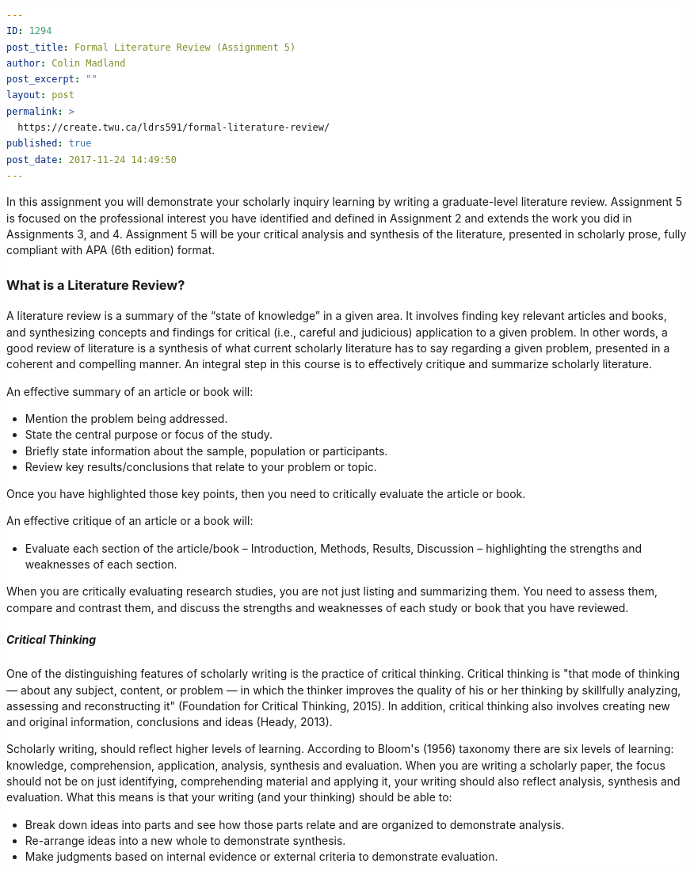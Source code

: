 ```yaml
---
ID: 1294
post_title: Formal Literature Review (Assignment 5)
author: Colin Madland
post_excerpt: ""
layout: post
permalink: >
  https://create.twu.ca/ldrs591/formal-literature-review/
published: true
post_date: 2017-11-24 14:49:50
---
```

In this assignment you will demonstrate your scholarly inquiry learning by writing a graduate-level literature review. Assignment 5 is focused on the professional interest you have identified and defined in Assignment 2 and extends the work you did in Assignments 3, and 4. Assignment 5 will be your critical analysis and synthesis of the literature, presented in scholarly prose, fully compliant with APA (6th edition) format.
<h3><strong>What is a Literature Review?</strong></h3>
A literature review is a summary of the “state of knowledge” in a given area. It involves finding key relevant articles and books, and synthesizing concepts and findings for critical (i.e., careful and judicious) application to a given problem. In other words, a good review of literature is a synthesis of what current scholarly literature has to say regarding a given problem, presented in a coherent and compelling manner. An integral step in this course is to effectively critique and summarize scholarly literature.

An effective summary of an article or book will:
<ul>
 	<li>Mention the problem being addressed.</li>
 	<li>State the central purpose or focus of the study.</li>
 	<li>Briefly state information about the sample, population or participants.</li>
 	<li>Review key results/conclusions that relate to your problem or topic.</li>
</ul>
Once you have highlighted those key points, then you need to critically evaluate the article or book.

An effective critique of an article or a book will:
<ul>
 	<li>Evaluate each section of the article/book – Introduction, Methods, Results, Discussion – highlighting the strengths and weaknesses of each section.</li>
</ul>
When you are critically evaluating research studies, you are not just listing and summarizing them. You need to assess them, compare and contrast them, and discuss the strengths and weaknesses of each study or book that you have reviewed.
<h5>Critical Thinking</h5>
One of the distinguishing features of scholarly writing is the practice of critical thinking. Critical thinking is "that mode of thinking — about any subject, content, or problem — in which the thinker improves the quality of his or her thinking by skillfully analyzing, assessing and reconstructing it" (Foundation for Critical Thinking, 2015). In addition, critical thinking also involves creating new and original information, conclusions and ideas (Heady, 2013).

Scholarly writing, should reflect higher levels of learning. According to Bloom's (1956) taxonomy there are six levels of learning: knowledge, comprehension, application, analysis, synthesis and evaluation. When you are writing a scholarly paper, the focus should not be on just identifying, comprehending material and applying it, your writing should also reflect analysis, synthesis and evaluation. What this means is that your writing (and your thinking) should be able to:
<ul>
 	<li>Break down ideas into parts and see how those parts relate and are organized to demonstrate analysis.</li>
 	<li>Re-arrange ideas into a new whole to demonstrate synthesis.</li>
 	<li>Make judgments based on internal evidence or external criteria to demonstrate evaluation.</li>
</ul>